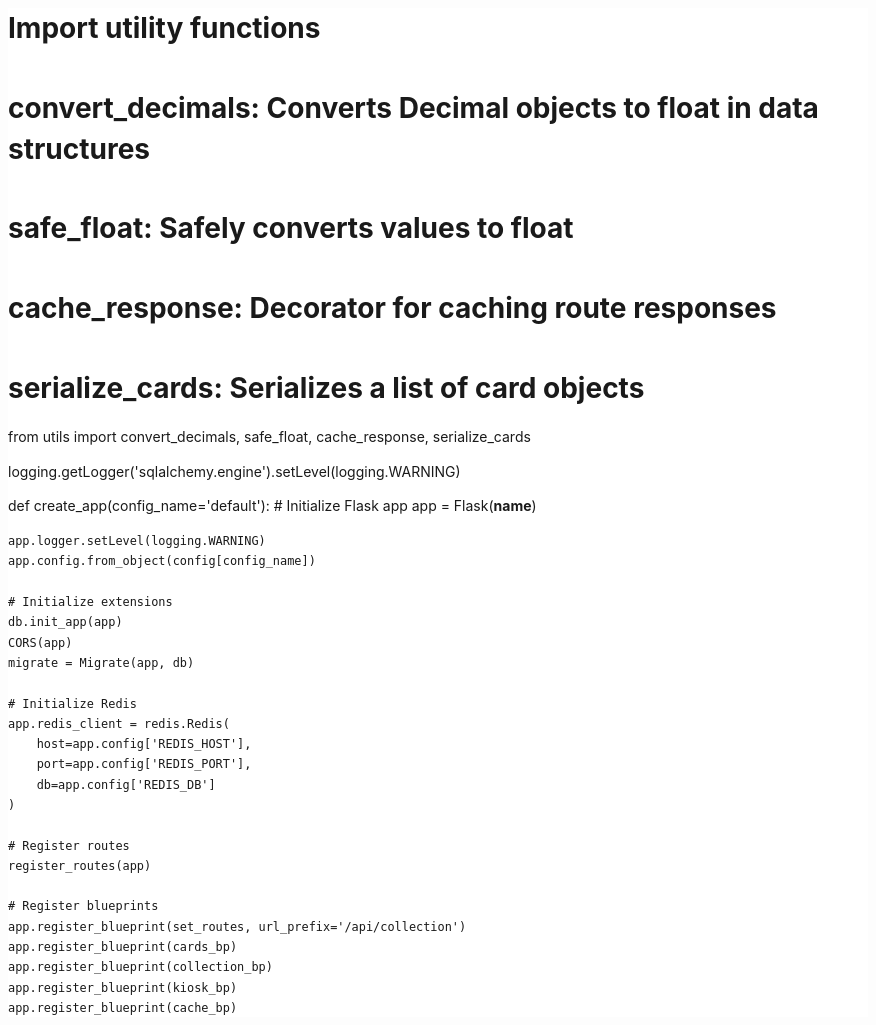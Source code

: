 # Import utility functions
# convert_decimals: Converts Decimal objects to float in data structures
# safe_float: Safely converts values to float
# cache_response: Decorator for caching route responses
# serialize_cards: Serializes a list of card objects
from utils import convert_decimals, safe_float, cache_response, serialize_cards

logging.getLogger('sqlalchemy.engine').setLevel(logging.WARNING)

def create_app(config_name='default'):
    # Initialize Flask app
    app = Flask(__name__)

    app.logger.setLevel(logging.WARNING)
    app.config.from_object(config[config_name])

    # Initialize extensions
    db.init_app(app)
    CORS(app)
    migrate = Migrate(app, db)

    # Initialize Redis
    app.redis_client = redis.Redis(
        host=app.config['REDIS_HOST'],
        port=app.config['REDIS_PORT'],
        db=app.config['REDIS_DB']
    )

    # Register routes
    register_routes(app)

    # Register blueprints
    app.register_blueprint(set_routes, url_prefix='/api/collection')
    app.register_blueprint(cards_bp)
    app.register_blueprint(collection_bp)
    app.register_blueprint(kiosk_bp)
    app.register_blueprint(cache_bp)

